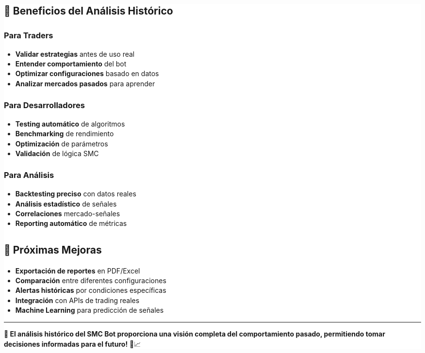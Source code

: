 ## 🎉 Beneficios del Análisis Histórico

### Para Traders

- **Validar estrategias** antes de uso real
- **Entender comportamiento** del bot
- **Optimizar configuraciones** basado en datos
- **Analizar mercados pasados** para aprender

### Para Desarrolladores

- **Testing automático** de algoritmos
- **Benchmarking** de rendimiento
- **Optimización** de parámetros
- **Validación** de lógica SMC

### Para Análisis

- **Backtesting preciso** con datos reales
- **Análisis estadístico** de señales
- **Correlaciones** mercado-señales
- **Reporting automático** de métricas

## 🚀 Próximas Mejoras

- **Exportación de reportes** en PDF/Excel
- **Comparación** entre diferentes configuraciones
- **Alertas históricas** por condiciones específicas
- **Integración** con APIs de trading reales
- **Machine Learning** para predicción de señales

---

**📅 El análisis histórico del SMC Bot proporciona una visión completa del comportamiento pasado, permitiendo tomar decisiones informadas para el futuro!** 🎯📈
